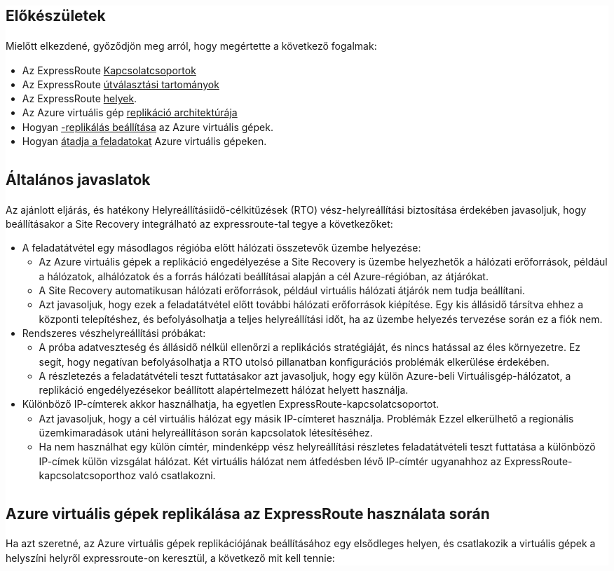 
## <a name="before-you-begin"></a>Előkészületek

Mielőtt elkezdené, győződjön meg arról, hogy megértette a következő fogalmak:

- Az ExpressRoute [Kapcsolatcsoportok](../expressroute/expressroute-circuit-peerings.md)
- Az ExpressRoute [útválasztási tartományok](../expressroute/expressroute-circuit-peerings.md#routingdomains)
- Az ExpressRoute [helyek](../expressroute/expressroute-locations.md).
- Az Azure virtuális gép [replikáció architektúrája](azure-to-azure-architecture.md)
- Hogyan [-replikálás beállítása](azure-to-azure-tutorial-enable-replication.md) az Azure virtuális gépek.
- Hogyan [átadja a feladatokat](azure-to-azure-tutorial-failover-failback.md) Azure virtuális gépeken.


## <a name="general-recommendations"></a>Általános javaslatok

Az ajánlott eljárás, és hatékony Helyreállításiidő-célkitűzések (RTO) vész-helyreállítási biztosítása érdekében javasoljuk, hogy beállításakor a Site Recovery integrálható az expressroute-tal tegye a következőket:

- A feladatátvétel egy másodlagos régióba előtt hálózati összetevők üzembe helyezése:
    - Az Azure virtuális gépek a replikáció engedélyezése a Site Recovery is üzembe helyezhetők a hálózati erőforrások, például a hálózatok, alhálózatok és a forrás hálózati beállításai alapján a cél Azure-régióban, az átjárókat.
    - A Site Recovery automatikusan hálózati erőforrások, például virtuális hálózati átjárók nem tudja beállítani.
    - Azt javasoljuk, hogy ezek a feladatátvétel előtt további hálózati erőforrások kiépítése. Egy kis állásidő társítva ehhez a központi telepítéshez, és befolyásolhatja a teljes helyreállítási időt, ha az üzembe helyezés tervezése során ez a fiók nem.
- Rendszeres vészhelyreállítási próbákat:
    - A próba adatveszteség és állásidő nélkül ellenőrzi a replikációs stratégiáját, és nincs hatással az éles környezetre. Ez segít, hogy negatívan befolyásolhatja a RTO utolsó pillanatban konfigurációs problémák elkerülése érdekében.
    - A részletezés a feladatátvételi teszt futtatásakor azt javasoljuk, hogy egy külön Azure-beli Virtuálisgép-hálózatot, a replikáció engedélyezésekor beállított alapértelmezett hálózat helyett használja.
- Különböző IP-címterek akkor használhatja, ha egyetlen ExpressRoute-kapcsolatcsoportot.
    - Azt javasoljuk, hogy a cél virtuális hálózat egy másik IP-címteret használja. Problémák Ezzel elkerülhető a regionális üzemkimaradások utáni helyreállításon során kapcsolatok létesítéséhez.
    - Ha nem használhat egy külön címtér, mindenképp vész helyreállítási részletes feladatátvételi teszt futtatása a különböző IP-címek külön vizsgálat hálózat. Két virtuális hálózat nem átfedésben lévő IP-címtér ugyanahhoz az ExpressRoute-kapcsolatcsoporthoz való csatlakozni.

## <a name="replicate-azure-vms-when-using-expressroute"></a>Azure virtuális gépek replikálása az ExpressRoute használata során


Ha azt szeretné, az Azure virtuális gépek replikációjának beállításához egy elsődleges helyen, és csatlakozik a virtuális gépek a helyszíni helyről expressroute-on keresztül, a következő mit kell tennie:
